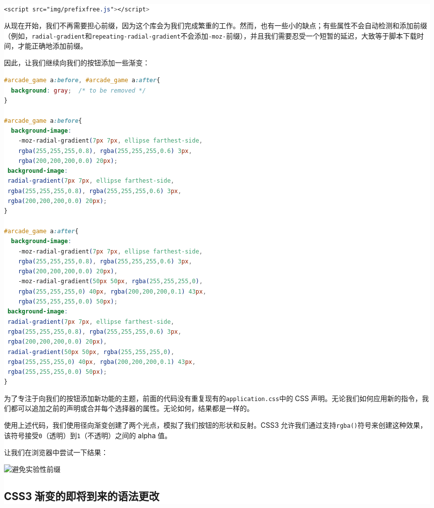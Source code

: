 ```css
<script src="img/prefixfree.js"></script>
```

从现在开始，我们不再需要担心前缀，因为这个库会为我们完成繁重的工作。然而，也有一些小的缺点；有些属性不会自动检测和添加前缀（例如，`radial-gradient`和`repeating-radial-gradient`不会添加`-moz-`前缀），并且我们需要忍受一个短暂的延迟，大致等于脚本下载时间，才能正确地添加前缀。

因此，让我们继续向我们的按钮添加一些渐变：

```css
#arcade_game a:before, #arcade_game a:after{
  background: gray;  /* to be removed */
}

#arcade_game a:before{
  background-image: 
    -moz-radial-gradient(7px 7px, ellipse farthest-side, 
    rgba(255,255,255,0.8), rgba(255,255,255,0.6) 3px, 
    rgba(200,200,200,0.0) 20px);
 background-image: 
 radial-gradient(7px 7px, ellipse farthest-side, 
 rgba(255,255,255,0.8), rgba(255,255,255,0.6) 3px, 
 rgba(200,200,200,0.0) 20px);
}

#arcade_game a:after{
  background-image: 
    -moz-radial-gradient(7px 7px, ellipse farthest-side, 
    rgba(255,255,255,0.8), rgba(255,255,255,0.6) 3px, 
    rgba(200,200,200,0.0) 20px), 
    -moz-radial-gradient(50px 50px, rgba(255,255,255,0), 
    rgba(255,255,255,0) 40px, rgba(200,200,200,0.1) 43px, 
    rgba(255,255,255,0.0) 50px);
 background-image: 
 radial-gradient(7px 7px, ellipse farthest-side, 
 rgba(255,255,255,0.8), rgba(255,255,255,0.6) 3px, 
 rgba(200,200,200,0.0) 20px), 
 radial-gradient(50px 50px, rgba(255,255,255,0), 
 rgba(255,255,255,0) 40px, rgba(200,200,200,0.1) 43px, 
 rgba(255,255,255,0.0) 50px);
}
```

为了专注于向我们的按钮添加新功能的主题，前面的代码没有重复现有的`application.css`中的 CSS 声明。无论我们如何应用新的指令，我们都可以追加之前的声明或合并每个选择器的属性。无论如何，结果都是一样的。

使用上述代码，我们使用径向渐变创建了两个光点，模拟了我们按钮的形状和反射。CSS3 允许我们通过支持`rgba()`符号来创建这种效果，该符号接受`0`（透明）到`1`（不透明）之间的 alpha 值。

让我们在浏览器中尝试一下结果：

![避免实验性前缀](https://github.com/OpenDocCN/freelearn-html-css-zh/raw/master/docs/dsn-nxgen-web-pj-c3/img/3264OT_02_03.jpg)

## CSS3 渐变的即将到来的语法更改

